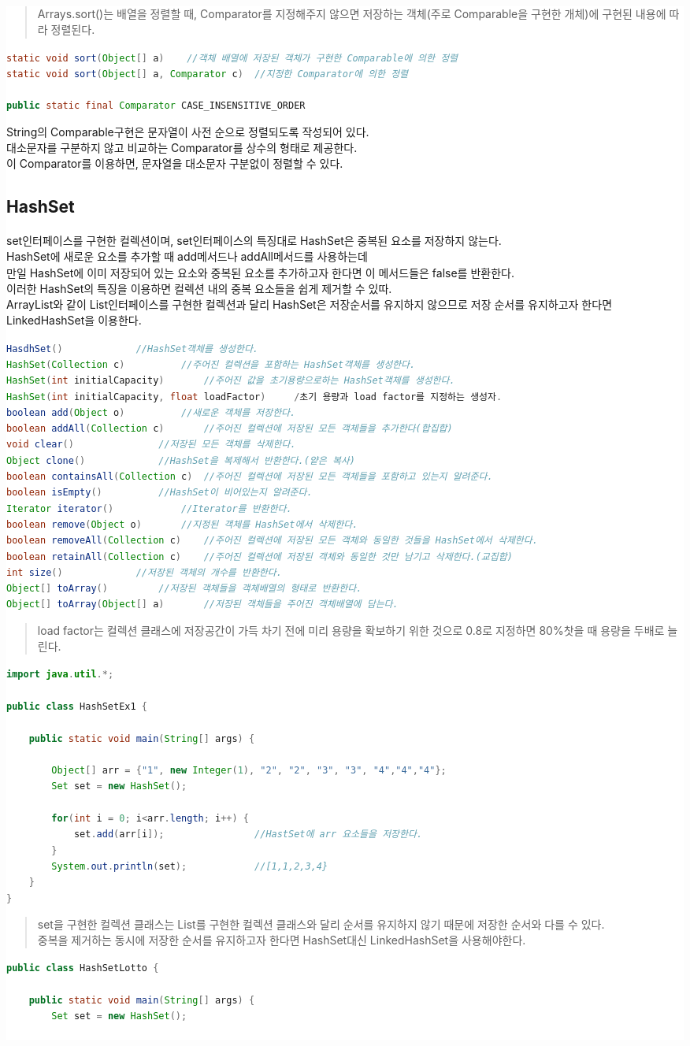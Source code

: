 ```java
```
> Arrays.sort()는 배열을 정렬할 때, Comparator를 지정해주지 않으면 저장하는 객체(주로 Comparable을 구현한 개체)에 구현된 내용에 따라 정렬된다.

```java
static void sort(Object[] a)	//객체 배열에 저장된 객체가 구현한 Comparable에 의한 정렬
static void sort(Object[] a, Comparator c)	//지정한 Comparator에 의한 정렬

public static final Comparator CASE_INSENSITIVE_ORDER
```
String의 Comparable구현은 문자열이 사전 순으로 정렬되도록 작성되어 있다.      
대소문자를 구분하지 않고 비교하는 Comparator를 상수의 형태로 제공한다.     
이 Comparator를 이용하면, 문자열을 대소문자 구분없이 정렬할 수 있다.     

## HashSet
 set인터페이스를 구현한 컬렉션이며, set인터페이스의 특징대로 HashSet은 중복된 요소를 저장하지 않는다.     
 HashSet에 새로운 요소를 추가할 때 add메서드나 addAll메서드를 사용하는데     
 만일 HashSet에 이미 저장되어 있는 요소와 중복된 요소를 추가하고자 한다면 이 메서드들은 false를 반환한다.    
 이러한 HashSet의 특징을 이용하면 컬렉션 내의 중복 요소들을 쉽게 제거할 수 있따.     
 ArrayList와 같이 List인터페이스를 구현한 컬렉션과 달리 HashSet은 저장순서를 유지하지 않으므로 저장 순서를 유지하고자 한다면 LinkedHashSet을 이용한다.
 
 ```java
 HasdhSet()				//HashSet객체를 생성한다.
 HashSet(Collection c)			//주어진 컬렉션을 포함하는 HashSet객체를 생성한다.
 HashSet(int initialCapacity)		//주어진 값을 초기용량으로하는 HashSet객체를 생성한다.
 HashSet(int initialCapacity, float loadFactor)		/초기 용량과 load factor를 지정하는 생성자.
 boolean add(Object o)			//새로운 객체를 저장한다.
 boolean addAll(Collection c)		//주어진 컬렉션에 저장된 모든 객체들을 추가한다(합집합)
 void clear()				//저장된 모든 객체를 삭제한다.
 Object clone()				//HashSet을 복제해서 반환한다.(얕은 복사)
 boolean containsAll(Collection c)	//주어진 컬렉션에 저장된 모든 객체들을 포함하고 있는지 알려준다.
 boolean isEmpty()			//HashSet이 비어있는지 알려준다.
 Iterator iterator()			//Iterator를 반환한다.
 boolean remove(Object o)		//지정된 객체를 HashSet에서 삭제한다.
 boolean removeAll(Collection c)	//주어진 컬렉션에 저장된 모든 객체와 동일한 것들을 HashSet에서 삭제한다.
 boolean retainAll(Collection c)	//주어진 컬렉션에 저장된 객체와 동일한 것만 남기고 삭제한다.(교집합)
 int size()				//저장된 객체의 개수를 반환한다.
 Object[] toArray()			//저장된 객체들을 객체배열의 형태로 반환한다.
 Object[] toArray(Object[] a)		//저장된 객체들을 주어진 객체배열에 담는다.
 ```
 >load factor는 컬렉션 클래스에 저장공간이 가득 차기 전에 미리 용량을 확보하기 위한 것으로 0.8로 지정하면 80%찻을 때 용량을 두배로 늘린다.      
```java
import java.util.*;

public class HashSetEx1 {

	public static void main(String[] args) {

		Object[] arr = {"1", new Integer(1), "2", "2", "3", "3", "4","4","4"};
		Set set = new HashSet();
		
		for(int i = 0; i<arr.length; i++) {
			set.add(arr[i]);				//HastSet에 arr 요소들을 저장한다.
		}
		System.out.println(set);			//[1,1,2,3,4}
	}
}
```
> set을 구현한 컬렉션 클래스는 List를 구현한 컬렉션 클래스와 달리 순서를 유지하지 않기 때문에 저장한 순서와 다를 수 있다.      
> 중복을 제거하는 동시에 저장한 순서를 유지하고자 한다면 HashSet대신 LinkedHashSet을 사용해야한다.
```java
public class HashSetLotto {

	public static void main(String[] args) {
		Set set = new HashSet();
		
```
